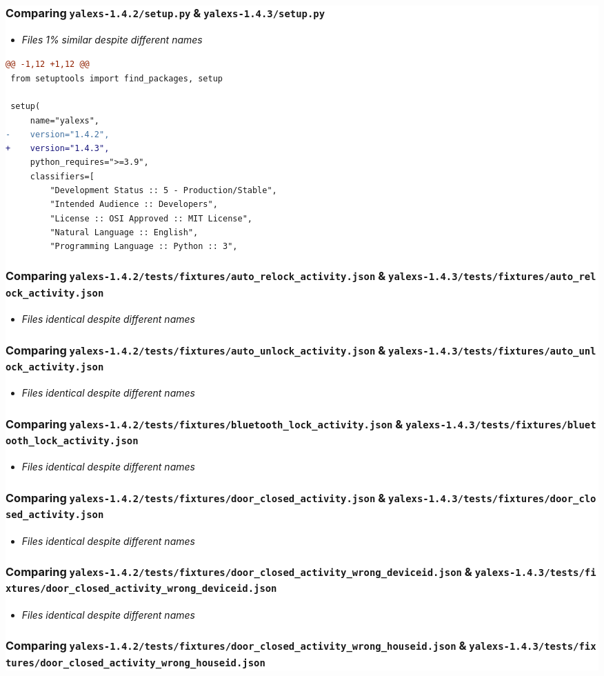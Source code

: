 ### Comparing `yalexs-1.4.2/setup.py` & `yalexs-1.4.3/setup.py`

 * *Files 1% similar despite different names*

```diff
@@ -1,12 +1,12 @@
 from setuptools import find_packages, setup
 
 setup(
     name="yalexs",
-    version="1.4.2",
+    version="1.4.3",
     python_requires=">=3.9",
     classifiers=[
         "Development Status :: 5 - Production/Stable",
         "Intended Audience :: Developers",
         "License :: OSI Approved :: MIT License",
         "Natural Language :: English",
         "Programming Language :: Python :: 3",
```

### Comparing `yalexs-1.4.2/tests/fixtures/auto_relock_activity.json` & `yalexs-1.4.3/tests/fixtures/auto_relock_activity.json`

 * *Files identical despite different names*

### Comparing `yalexs-1.4.2/tests/fixtures/auto_unlock_activity.json` & `yalexs-1.4.3/tests/fixtures/auto_unlock_activity.json`

 * *Files identical despite different names*

### Comparing `yalexs-1.4.2/tests/fixtures/bluetooth_lock_activity.json` & `yalexs-1.4.3/tests/fixtures/bluetooth_lock_activity.json`

 * *Files identical despite different names*

### Comparing `yalexs-1.4.2/tests/fixtures/door_closed_activity.json` & `yalexs-1.4.3/tests/fixtures/door_closed_activity.json`

 * *Files identical despite different names*

### Comparing `yalexs-1.4.2/tests/fixtures/door_closed_activity_wrong_deviceid.json` & `yalexs-1.4.3/tests/fixtures/door_closed_activity_wrong_deviceid.json`

 * *Files identical despite different names*

### Comparing `yalexs-1.4.2/tests/fixtures/door_closed_activity_wrong_houseid.json` & `yalexs-1.4.3/tests/fixtures/door_closed_activity_wrong_houseid.json`
